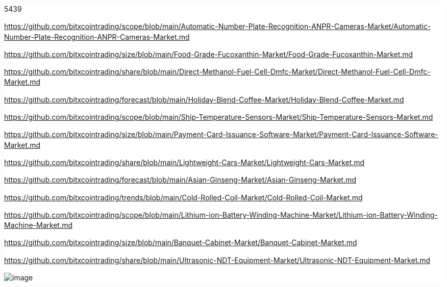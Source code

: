 5439</p><p><a href="https://github.com/bitxcointrading/scope/blob/main/Automatic-Number-Plate-Recognition-ANPR-Cameras-Market/Automatic-Number-Plate-Recognition-ANPR-Cameras-Market.md">https://github.com/bitxcointrading/scope/blob/main/Automatic-Number-Plate-Recognition-ANPR-Cameras-Market/Automatic-Number-Plate-Recognition-ANPR-Cameras-Market.md</a></p><p><a href="https://github.com/bitxcointrading/size/blob/main/Food-Grade-Fucoxanthin-Market/Food-Grade-Fucoxanthin-Market.md">https://github.com/bitxcointrading/size/blob/main/Food-Grade-Fucoxanthin-Market/Food-Grade-Fucoxanthin-Market.md</a></p><p><a href="https://github.com/bitxcointrading/share/blob/main/Direct-Methanol-Fuel-Cell-Dmfc-Market/Direct-Methanol-Fuel-Cell-Dmfc-Market.md">https://github.com/bitxcointrading/share/blob/main/Direct-Methanol-Fuel-Cell-Dmfc-Market/Direct-Methanol-Fuel-Cell-Dmfc-Market.md</a></p><p><a href="https://github.com/bitxcointrading/forecast/blob/main/Holiday-Blend-Coffee-Market/Holiday-Blend-Coffee-Market.md">https://github.com/bitxcointrading/forecast/blob/main/Holiday-Blend-Coffee-Market/Holiday-Blend-Coffee-Market.md</a></p><p><a href="https://github.com/bitxcointrading/scope/blob/main/Ship-Temperature-Sensors-Market/Ship-Temperature-Sensors-Market.md">https://github.com/bitxcointrading/scope/blob/main/Ship-Temperature-Sensors-Market/Ship-Temperature-Sensors-Market.md</a></p><p><a href="https://github.com/bitxcointrading/size/blob/main/Payment-Card-Issuance-Software-Market/Payment-Card-Issuance-Software-Market.md">https://github.com/bitxcointrading/size/blob/main/Payment-Card-Issuance-Software-Market/Payment-Card-Issuance-Software-Market.md</a></p><p><a href="https://github.com/bitxcointrading/share/blob/main/Lightweight-Cars-Market/Lightweight-Cars-Market.md">https://github.com/bitxcointrading/share/blob/main/Lightweight-Cars-Market/Lightweight-Cars-Market.md</a></p><p><a href="https://github.com/bitxcointrading/forecast/blob/main/Asian-Ginseng-Market/Asian-Ginseng-Market.md">https://github.com/bitxcointrading/forecast/blob/main/Asian-Ginseng-Market/Asian-Ginseng-Market.md</a></p><p><a href="https://github.com/bitxcointrading/trends/blob/main/Cold-Rolled-Coil-Market/Cold-Rolled-Coil-Market.md">https://github.com/bitxcointrading/trends/blob/main/Cold-Rolled-Coil-Market/Cold-Rolled-Coil-Market.md</a></p><p><a href="https://github.com/bitxcointrading/scope/blob/main/Lithium-ion-Battery-Winding-Machine-Market/Lithium-ion-Battery-Winding-Machine-Market.md">https://github.com/bitxcointrading/scope/blob/main/Lithium-ion-Battery-Winding-Machine-Market/Lithium-ion-Battery-Winding-Machine-Market.md</a></p><p><a href="https://github.com/bitxcointrading/size/blob/main/Banquet-Cabinet-Market/Banquet-Cabinet-Market.md">https://github.com/bitxcointrading/size/blob/main/Banquet-Cabinet-Market/Banquet-Cabinet-Market.md</a></p><p><a href="https://github.com/bitxcointrading/share/blob/main/Ultrasonic-NDT-Equipment-Market/Ultrasonic-NDT-Equipment-Market.md">https://github.com/bitxcointrading/share/blob/main/Ultrasonic-NDT-Equipment-Market/Ultrasonic-NDT-Equipment-Market.md</a></p>
![image](https://github.com/user-attachments/assets/39a90422-bdfa-45d9-88b2-4ac18a77fc68)
